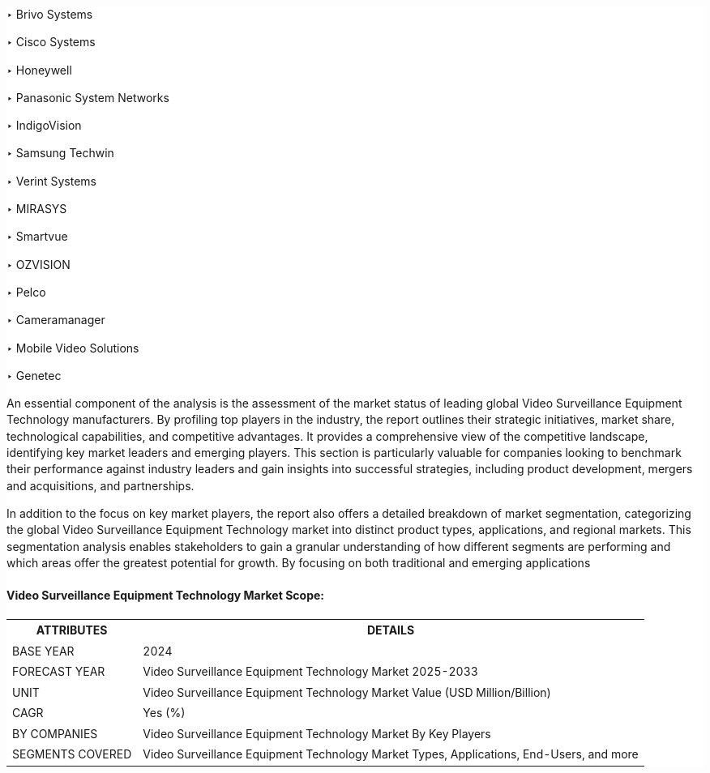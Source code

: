 ‣ Brivo Systems

‣ Cisco Systems

‣ Honeywell

‣ Panasonic System Networks

‣ IndigoVision

‣ Samsung Techwin

‣ Verint Systems

‣ MIRASYS

‣ Smartvue

‣ OZVISION

‣ Pelco

‣ Cameramanager

‣ Mobile Video Solutions

‣ Genetec

An essential component of the analysis is the assessment of the market status of leading global Video Surveillance Equipment Technology manufacturers. By profiling top players in the industry, the report outlines their strategic initiatives, market share, technological capabilities, and competitive advantages. It provides a comprehensive view of the competitive landscape, identifying key market leaders and emerging players. This section is particularly valuable for companies looking to benchmark their performance against industry leaders and gain insights into successful strategies, including product development, mergers and acquisitions, and partnerships.

In addition to the focus on key market players, the report also offers a detailed breakdown of market segmentation, categorizing the global Video Surveillance Equipment Technology market into distinct product types, applications, and regional markets. This segmentation analysis enables stakeholders to gain a granular understanding of how different segments are performing and which areas offer the greatest potential for growth. By focusing on both traditional and emerging applications

<h4>Video Surveillance Equipment Technology Market Scope:</h4>
<table>
<tr>
<th>ATTRIBUTES</th>
<th>DETAILS</th>
</tr>
<tr>
<td>BASE YEAR</td>
<td>2024</td>
</tr>
<tr>
<td>FORECAST YEAR</td>
<td>Video Surveillance Equipment Technology Market 2025-2033</td>
</tr>
<tr>
<td>UNIT</td>
<td>Video Surveillance Equipment Technology Market Value (USD Million/Billion)</td>
<tr>
<td>CAGR</td>
<td>Yes (%)</td>
</tr>
</tr>
<tr>
<td>BY COMPANIES</td>
<td>Video Surveillance Equipment Technology Market By Key Players</td>
</tr>
<tr>
<td>SEGMENTS COVERED</td>
<td>Video Surveillance Equipment Technology Market Types, Applications, End-Users, and more</td>